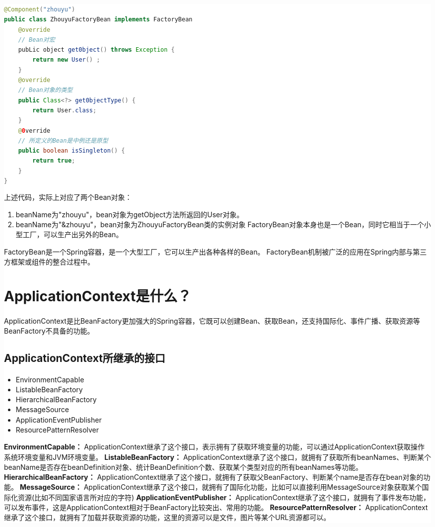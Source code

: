 ```java
@Component("zhouyu")
public class ZhouyuFactoryBean implements FactoryBean
    @override
    // Bean对宏
    pubLic object get0bject() throws Exception {
        return new User() ;
    }
    @override
    // Bean对象的类型
    public Class<?> get0bjectType() {
        return User.class;
    }
    @0verride
    // 所定义的Bean是中例还是原型
    public boolean isSingleton() {
        return true;
    }
}
```
上述代码，实际上对应了两个Bean对象：
1. beanName为"zhouyu"，bean对象为getObject方法所返回的User对象。
2. beanName为"&zhouyu"，bean对象为ZhouyuFactoryBean类的实例对象
FactoryBean对象本身也是一个Bean，同时它相当于一个小型工厂，可以生产出另外的Bean。

FactoryBean是一个Spring容器，是一个大型工厂，它可以生产出各种各样的Bean。
FactoryBean机制被广泛的应用在Spring内部与第三方框架或组件的整合过程中。

# ApplicationContext是什么？
ApplicationContext是比BeanFactory更加强大的Spring容器，它既可以创建Bean、获取Bean，还支持国际化、事件广播、获取资源等BeanFactory不具备的功能。
## ApplicationContext所继承的接口
- EnvironmentCapable
- ListableBeanFactory
- HierarchicalBeanFactory
- MessageSource
- ApplicationEventPublisher
- ResourcePatternResolver

**EnvironmentCapable：**
ApplicationContext继承了这个接口，表示拥有了获取环境变量的功能，可以通过ApplicationContext获取操作系统环境变量和JVM环境变量。
**ListableBeanFactory：**
ApplicationContext继承了这个接口，就拥有了获取所有beanNames、判断某个beanName是否存在beanDefinition对象、统计BeanDefinition个数、获取某个类型对应的所有beanNames等功能。
**HierarchicalBeanFactory：**
ApplicationContext继承了这个接口，就拥有了获取父BeanFactory、判断某个name是否存在bean对象的功能。
**MessageSource：**
ApplicationContext继承了这个接口，就拥有了国际化功能，比如可以直接利用MessageSource对象获取某个国际化资源(比如不同国家语言所对应的字符)
**ApplicationEventPublisher：**
ApplicationContext继承了这个接口，就拥有了事件发布功能，可以发布事件，这是ApplicationContext相对于BeanFactory比较突出、常用的功能。
**ResourcePatternResolver：**
ApplicationContext继承了这个接口，就拥有了加载并获取资源的功能，这里的资源可以是文件，图片等某个URL资源都可以。

